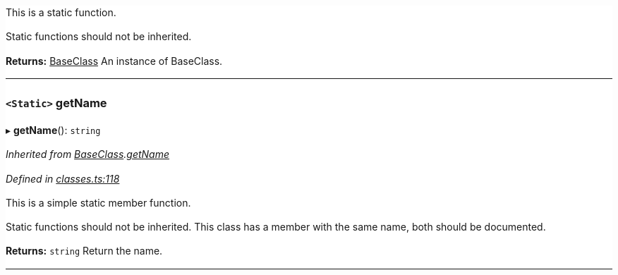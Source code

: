 This is a static function.

Static functions should not be inherited.

**Returns:** [BaseClass](baseclass.md)
An instance of BaseClass.

___

### `<Static>` getName

▸ **getName**(): `string`

*Inherited from [BaseClass](baseclass.md).[getName](baseclass.md#markdown-header-static-getname)*

*Defined in [classes.ts:118](https://bitbucket.org/owner/repository_name/src/master/src/classes.ts?fileviewer&amp;#x3D;file-view-default#classes.ts-118)*

This is a simple static member function.

Static functions should not be inherited. This class has a member with the same name, both should be documented.

**Returns:** `string`
Return the name.

___

